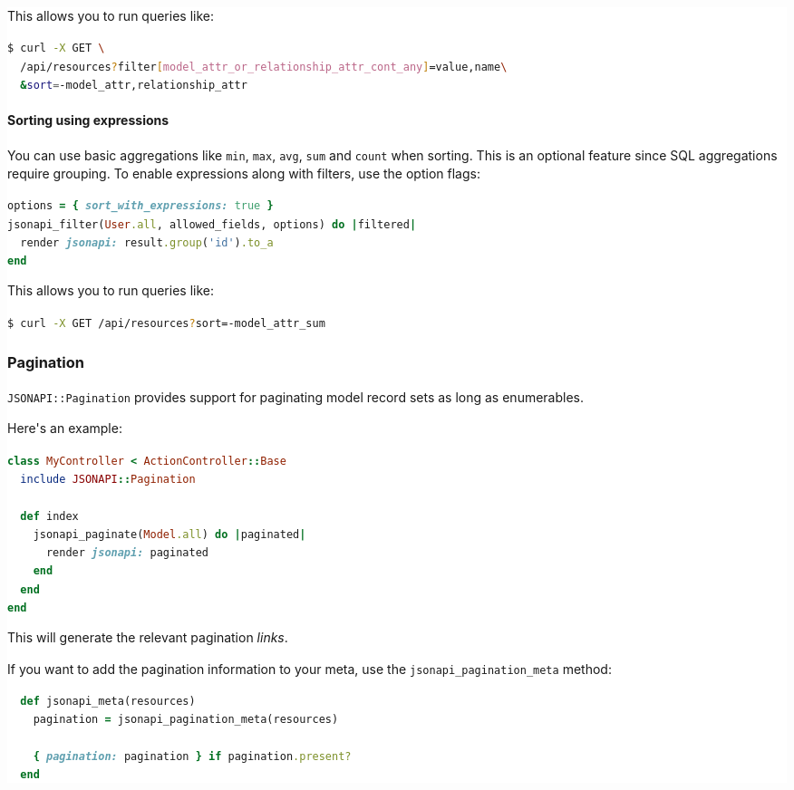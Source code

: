 This allows you to run queries like:

```bash
$ curl -X GET \
  /api/resources?filter[model_attr_or_relationship_attr_cont_any]=value,name\
  &sort=-model_attr,relationship_attr
```

#### Sorting using expressions

You can use basic aggregations like `min`, `max`, `avg`, `sum` and `count`
when sorting. This is an optional feature since SQL aggregations require
grouping. To enable expressions along with filters, use the option flags:

```ruby
options = { sort_with_expressions: true }
jsonapi_filter(User.all, allowed_fields, options) do |filtered|
  render jsonapi: result.group('id').to_a
end
```

This allows you to run queries like:

```bash
$ curl -X GET /api/resources?sort=-model_attr_sum
```

### Pagination

`JSONAPI::Pagination` provides support for paginating model record sets as long
as enumerables.

Here's an example:

```ruby
class MyController < ActionController::Base
  include JSONAPI::Pagination

  def index
    jsonapi_paginate(Model.all) do |paginated|
      render jsonapi: paginated
    end
  end
end
```

This will generate the relevant pagination _links_.

If you want to add the pagination information to your meta,
use the `jsonapi_pagination_meta` method:

```ruby
  def jsonapi_meta(resources)
    pagination = jsonapi_pagination_meta(resources)

    { pagination: pagination } if pagination.present?
  end
```
